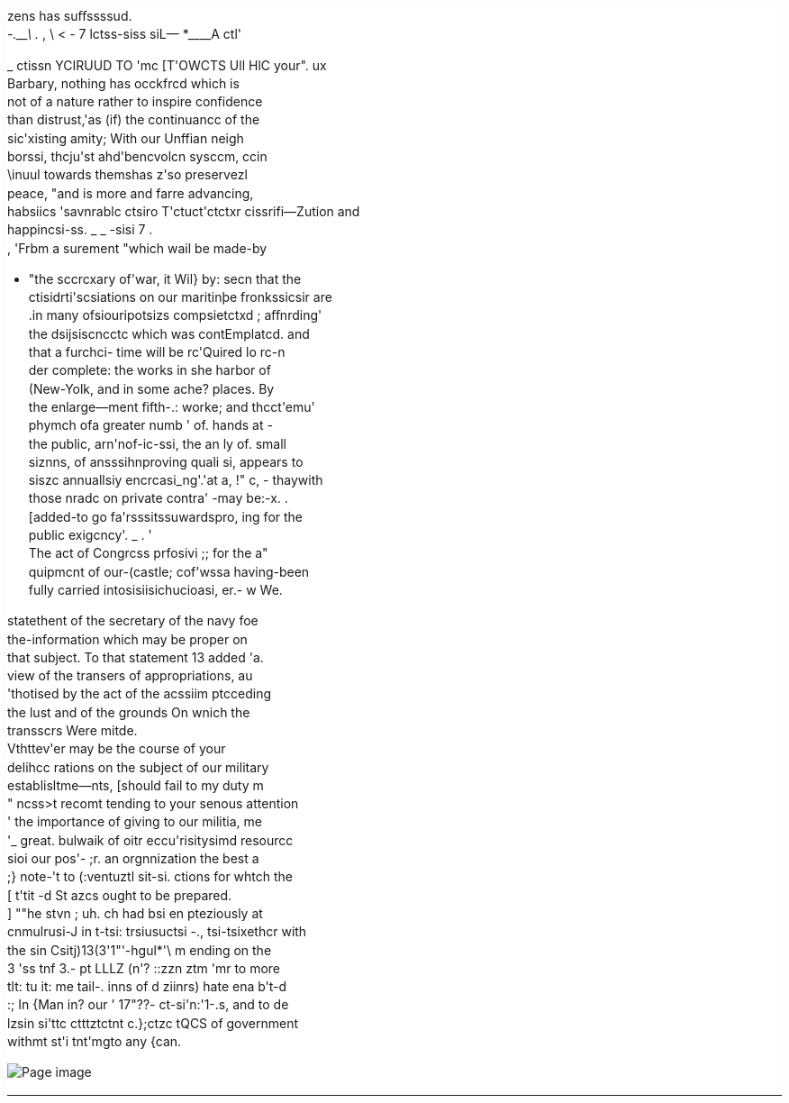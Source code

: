 zens has suﬀssssud.  
_-.__\ ._ , \ &lt; - 7 lctss-siss siL— *_\___A ctl&#x27;  
  
_ ctissn YCIRUUD TO &#x27;mc [T&#x27;OWCTS Ull HlC your&quot;. ux  
Barbary, nothing has occkfrcd which is  
not of a nature rather to inspire confidence  
than distrust,&#x27;as (if) the continuancc of the  
sic&#x27;xisting amity; With our Unffian neigh­  
borssi, thcju&#x27;st ahd&#x27;bencvolcn sysccm, ccin­  
\inuul towards themshas z&#x27;so preservezl  
peace, &quot;and is more and farre advancing,  
habsiics &#x27;savnrablc ctsiro T&#x27;ctuct&#x27;ctctxr cissrifi—Zution and  
happincsi-ss. _ _ -sisi 7 .  
, &#x27;Frbm a surement &quot;which wail be made-by  
- &quot;the sccrcxary of&#x27;war, it Wil} by: secn that the  
ctisidrti&#x27;scsiations on our maritinþe fronkssicsir are  
.in many ofsiouripotsizs compsietctxd ; aﬀnrding&#x27;  
the dsijsiscncctc which was contEmplatcd. and  
that a furchci- time will be rc&#x27;Quired lo rc-n­  
der complete: the works in she harbor of  
(New-Yolk, and in some ache? places. By  
the enlarge—ment fifth-.: worke; and thcct&#x27;emu&#x27;  
phymch ofa greater numb &#x27; of. hands at -  
the public, arn&#x27;nof-ic-ssi, the an ly of. small  
siznns, of ansssihnproving quali si, appears to  
siszc annuallsiy encrcasi_ng&#x27;.&#x27;at a, !&quot; c, - thaywith  
those nradc on private contra&#x27; -may be:-x. .  
[added-to go fa&#x27;rsssitssuwardspro, ing for the  
public exigcncy&#x27;. _ . &#x27;  
The act of Congrcss prfosivi ;; for the a&quot;­  
quipmcnt of our-(castle; cof&#x27;wssa having-been  
fully carried intosisiisichucioasi, er.- w We.­  
  
  
statethent of the secretary of the navy foe  
the-information which may be proper on  
that subject. To that statement 13 added &#x27;a.  
view of the transers of appropriations, au­  
&#x27;thotised by the act of the acssiim ptcceding  
the lust and of the grounds On wnich the  
transscrs Were mitde.  
Vthttev&#x27;er may be the course of your  
delihcc rations on the subject of our military  
establisltme—nts, [should fail to my duty m  
&quot; ncss&gt;t recomt tending to your senous attention  
&#x27; the importance of giving to our militia, me  
&#x27;_ great. bulwaik of oitr eccu&#x27;risitysimd resourcc  
sioi our pos&#x27;- ;r. an orgnnization the best a­  
;} note-&#x27;t to (:ventuztl sit-si. ctions for whtch the  
[ t&#x27;tit -d St azcs ought to be prepared.  
] &quot;&quot;he stvn ; uh. ch had bsi en pteziously at­  
cnmulrusi-J in t-tsi: trsiusuctsi -., tsi-tsixethcr with  
the sin Csitj)13(3&#x27;1&quot;&#x27;-hgul*&#x27;\ m ending on the  
3 &#x27;ss tnf 3.- pt LLLZ (n&#x27;? ::zzn ztm &#x27;mr to more  
tlt: tu it: me tail-. inns of d ziinrs) hate ena b&#x27;t-d  
:; In {Man in? our &#x27; 17&quot;??- ct-si&#x27;n:&#x27;1-.s, and to de­  
lzsin si&#x27;ttc ctttztctnt c.};ctzc tQCS of government  
withmt st&#x27;i tnt&#x27;mgto any {can.
</td><td style="width: 50%; max-height: 75%; margin: auto; display: block;">
<img alt="Page image" src="https://tile.loc.gov/image-services/iiif/service:ndnp:vi:batch_vi_flyingsquirrels_ver03:data:sn84024013:00414216109:1809112902:0567/pct:37.93196910150427,26.51788067832352,42.25956543343723,70.48882640658407/!600,600/0/default.jpg"/>
</td>
</tr></table>

---
